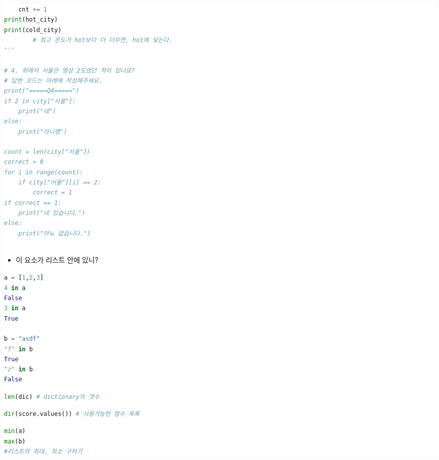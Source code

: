 ```python
    cnt += 1
print(hot_city)
print(cold_city)
        # 최고 온도가 hot보다 더 더우면, hot에 넣는다.
'''

# 4. 위에서 서울은 영상 2도였던 적이 있나요?
# 답변 코드는 아래에 작성해주세요.
print("=====Q4=====")
if 2 in city["서울"]:
    print("네")
else:
    print("아니영")

count = len(city["서울"])
correct = 0
for i in range(count):
    if city["서울"][i] == 2:
        correct = 1
if correct == 1:
    print("네 있습니다.")
else:
    print("아뇨 없습니다.")
    
```

* 이 요소가 리스트 안에 있니?

```python
a = [1,2,3]
4 in a
False
3 in a
True

b = "asdf"
"f" in b
True
"z" in b
False
```

```python
len(dic) # dictionary의 갯수
```

```python
dir(score.values()) # 사용가능한 함수 목록
```

```python
min(a)
max(b)
#리스트의 최대, 최소 구하기
```
